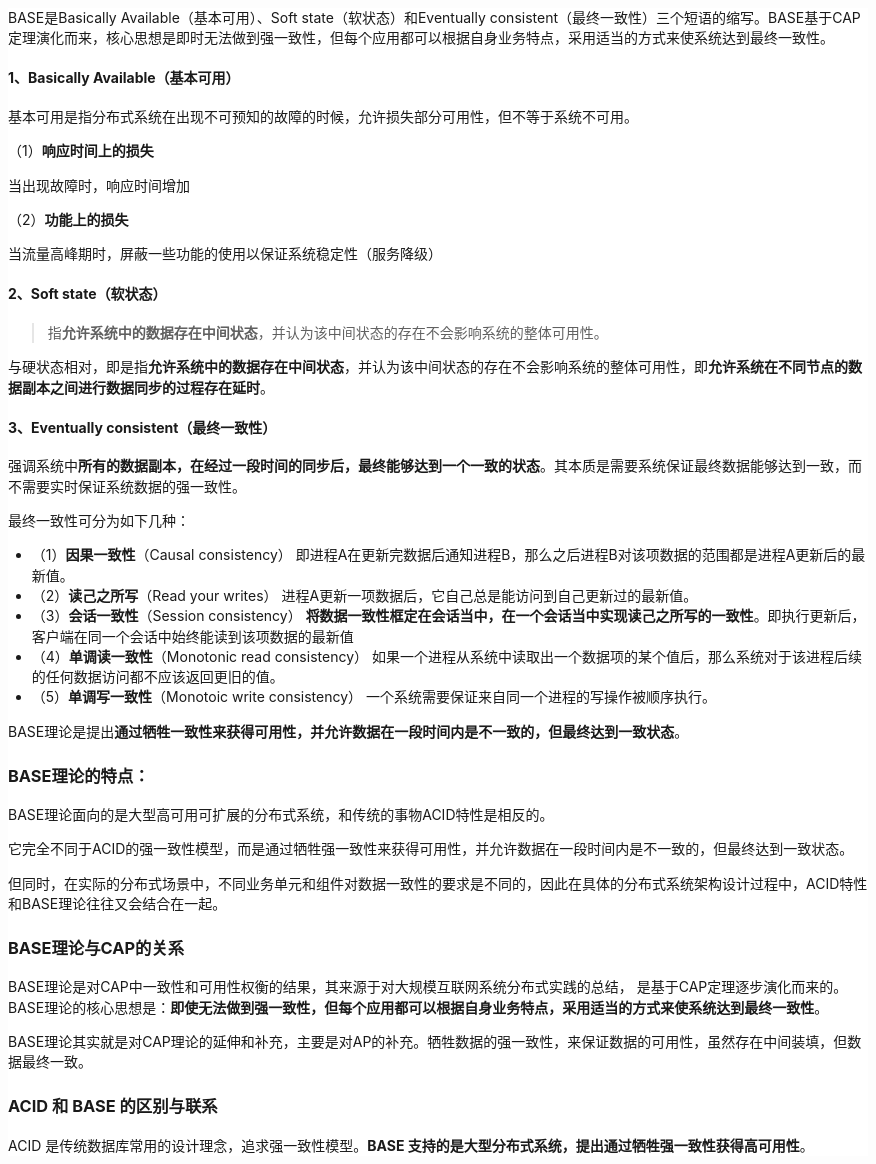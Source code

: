BASE是Basically Available（基本可用）、Soft state（软状态）和Eventually consistent（最终一致性）三个短语的缩写。BASE基于CAP定理演化而来，核心思想是即时无法做到强一致性，但每个应用都可以根据自身业务特点，采用适当的方式来使系统达到最终一致性。

#### 1、Basically Available（基本可用）

基本可用是指分布式系统在出现不可预知的故障的时候，允许损失部分可用性，但不等于系统不可用。

（1）**响应时间上的损失**

当出现故障时，响应时间增加

（2）**功能上的损失**

   当流量高峰期时，屏蔽一些功能的使用以保证系统稳定性（服务降级）

#### 2、Soft state（软状态）

> 指**允许系统中的数据存在中间状态**，并认为该中间状态的存在不会影响系统的整体可用性。

与硬状态相对，即是指**允许系统中的数据存在中间状态**，并认为该中间状态的存在不会影响系统的整体可用性，即**允许系统在不同节点的数据副本之间进行数据同步的过程存在延时**。

#### 3、Eventually consistent（最终一致性）

强调系统中**所有的数据副本，在经过一段时间的同步后，最终能够达到一个一致的状态**。其本质是需要系统保证最终数据能够达到一致，而不需要实时保证系统数据的强一致性。

最终一致性可分为如下几种：

- （1）**因果一致性**（Causal consistency）
  即进程A在更新完数据后通知进程B，那么之后进程B对该项数据的范围都是进程A更新后的最新值。
- （2）**读己之所写**（Read your writes）
  进程A更新一项数据后，它自己总是能访问到自己更新过的最新值。
- （3）**会话一致性**（Session consistency）
  **将数据一致性框定在会话当中，在一个会话当中实现读己之所写的一致性**。即执行更新后，客户端在同一个会话中始终能读到该项数据的最新值
- （4）**单调读一致性**（Monotonic read consistency）
  如果一个进程从系统中读取出一个数据项的某个值后，那么系统对于该进程后续的任何数据访问都不应该返回更旧的值。
- （5）**单调写一致性**（Monotoic write consistency）
  一个系统需要保证来自同一个进程的写操作被顺序执行。

BASE理论是提出**通过牺牲一致性来获得可用性，并允许数据在一段时间内是不一致的，但最终达到一致状态**。

### BASE理论的特点：

BASE理论面向的是大型高可用可扩展的分布式系统，和传统的事物ACID特性是相反的。

它完全不同于ACID的强一致性模型，而是通过牺牲强一致性来获得可用性，并允许数据在一段时间内是不一致的，但最终达到一致状态。

但同时，在实际的分布式场景中，不同业务单元和组件对数据一致性的要求是不同的，因此在具体的分布式系统架构设计过程中，ACID特性和BASE理论往往又会结合在一起。

### BASE理论与CAP的关系

BASE理论是对CAP中一致性和可用性权衡的结果，其来源于对大规模互联网系统分布式实践的总结， 是基于CAP定理逐步演化而来的。BASE理论的核心思想是：**即使无法做到强一致性，但每个应用都可以根据自身业务特点，采用适当的方式来使系统达到最终一致性**。

BASE理论其实就是对CAP理论的延伸和补充，主要是对AP的补充。牺牲数据的强一致性，来保证数据的可用性，虽然存在中间装填，但数据最终一致。

### ACID 和 BASE 的区别与联系

ACID 是传统数据库常用的设计理念，追求强一致性模型。**BASE 支持的是大型分布式系统，提出通过牺牲强一致性获得高可用性**。

